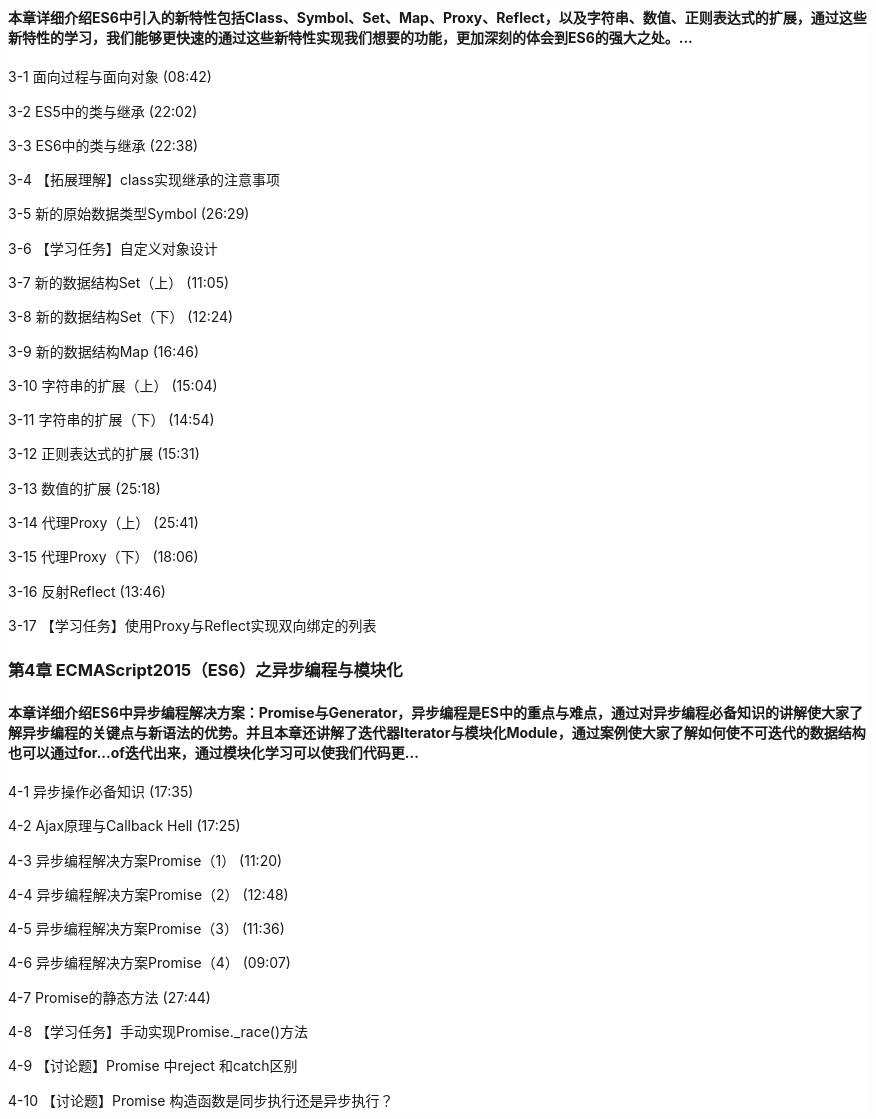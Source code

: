 #### 本章详细介绍ES6中引入的新特性包括Class、Symbol、Set、Map、Proxy、Reflect，以及字符串、数值、正则表达式的扩展，通过这些新特性的学习，我们能够更快速的通过这些新特性实现我们想要的功能，更加深刻的体会到ES6的强大之处。...
3-1 面向过程与面向对象 (08:42)

3-2 ES5中的类与继承 (22:02)

3-3 ES6中的类与继承 (22:38)

3-4 【拓展理解】class实现继承的注意事项

3-5 新的原始数据类型Symbol (26:29)

3-6 【学习任务】自定义对象设计

3-7 新的数据结构Set（上） (11:05)

3-8 新的数据结构Set（下） (12:24)

3-9 新的数据结构Map (16:46)

3-10 字符串的扩展（上） (15:04)

3-11 字符串的扩展（下） (14:54)

3-12 正则表达式的扩展 (15:31)

3-13 数值的扩展 (25:18)

3-14 代理Proxy（上） (25:41)

3-15 代理Proxy（下） (18:06)

3-16 反射Reflect (13:46)

3-17 【学习任务】使用Proxy与Reflect实现双向绑定的列表


### 第4章 ECMAScript2015（ES6）之异步编程与模块化 

#### 本章详细介绍ES6中异步编程解决方案：Promise与Generator，异步编程是ES中的重点与难点，通过对异步编程必备知识的讲解使大家了解异步编程的关键点与新语法的优势。并且本章还讲解了迭代器Iterator与模块化Module，通过案例使大家了解如何使不可迭代的数据结构也可以通过for...of迭代出来，通过模块化学习可以使我们代码更...
4-1 异步操作必备知识 (17:35)

4-2 Ajax原理与Callback Hell (17:25)

4-3 异步编程解决方案Promise（1） (11:20)

4-4 异步编程解决方案Promise（2） (12:48)

4-5 异步编程解决方案Promise（3） (11:36)

4-6 异步编程解决方案Promise（4） (09:07)

4-7 Promise的静态方法 (27:44)

4-8 【学习任务】手动实现Promise._race()方法

4-9 【讨论题】Promise 中reject 和catch区别

4-10 【讨论题】Promise 构造函数是同步执行还是异步执行？
